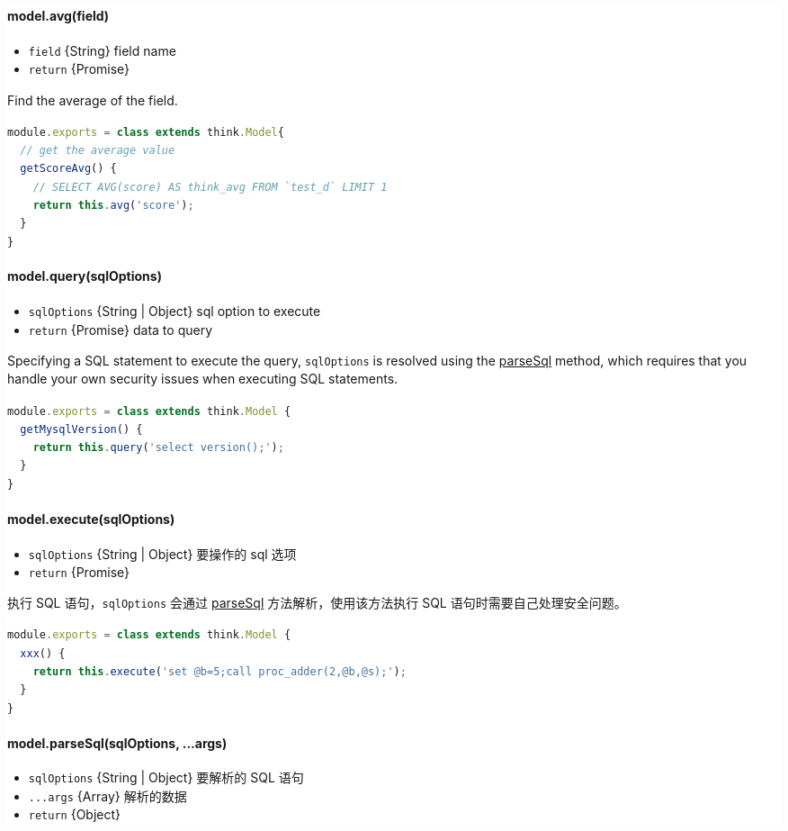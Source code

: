#### model.avg(field)

* `field` {String} field name
* `return` {Promise}

Find the average of the field.

```js
module.exports = class extends think.Model{
  // get the average value
  getScoreAvg() {
    // SELECT AVG(score) AS think_avg FROM `test_d` LIMIT 1
    return this.avg('score');
  }
}
```

#### model.query(sqlOptions)

* `sqlOptions` {String | Object} sql option to execute
* `return` {Promise} data to query

Specifying a SQL statement to execute the query, `sqlOptions` is resolved using the [parseSql](/doc/3.0/relation_model.html#toc-ec3) method, which requires that you handle your own security issues when executing SQL statements.

```js
module.exports = class extends think.Model {
  getMysqlVersion() {
    return this.query('select version();');
  }
}
```


#### model.execute(sqlOptions)

* `sqlOptions` {String | Object} 要操作的 sql 选项
* `return` {Promise}

执行 SQL 语句，`sqlOptions` 会通过 [parseSql](/doc/3.0/relation_model.html#toc-ec3) 方法解析，使用该方法执行 SQL 语句时需要自己处理安全问题。

```js
module.exports = class extends think.Model {
  xxx() {
    return this.execute('set @b=5;call proc_adder(2,@b,@s);');
  }
}
```


#### model.parseSql(sqlOptions, ...args)

* `sqlOptions` {String | Object} 要解析的 SQL 语句
* `...args` {Array} 解析的数据
* `return` {Object}
